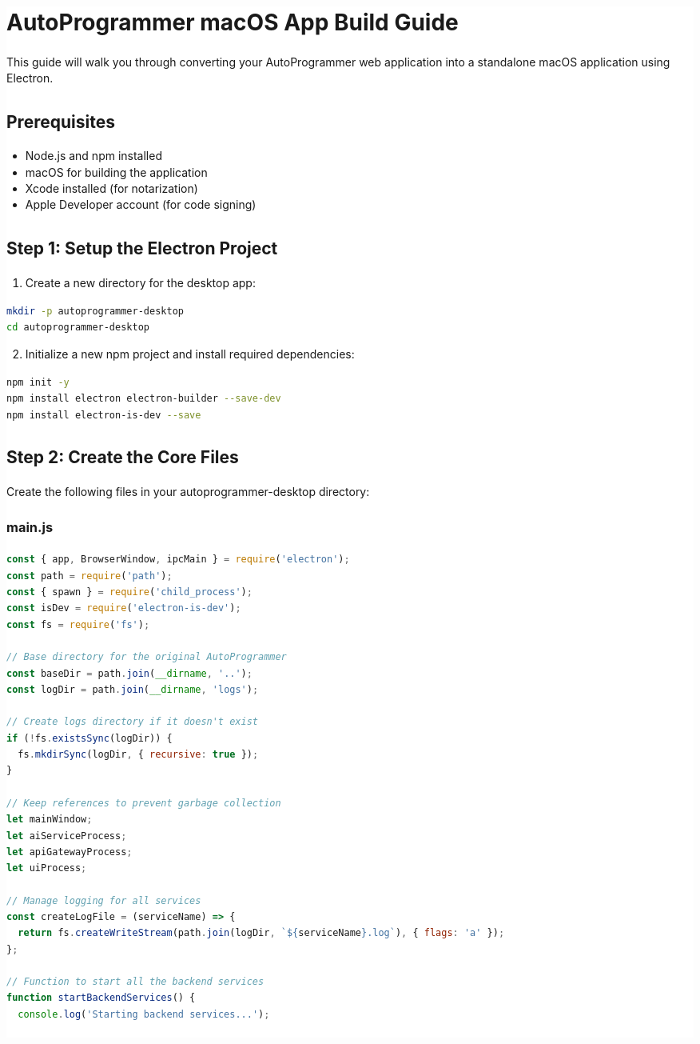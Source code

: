 # AutoProgrammer macOS App Build Guide

This guide will walk you through converting your AutoProgrammer web application into a standalone macOS application using Electron.

## Prerequisites

- Node.js and npm installed
- macOS for building the application
- Xcode installed (for notarization)
- Apple Developer account (for code signing)

## Step 1: Setup the Electron Project

1. Create a new directory for the desktop app:
```bash
mkdir -p autoprogrammer-desktop
cd autoprogrammer-desktop
```

2. Initialize a new npm project and install required dependencies:
```bash
npm init -y
npm install electron electron-builder --save-dev
npm install electron-is-dev --save
```

## Step 2: Create the Core Files

Create the following files in your autoprogrammer-desktop directory:

### main.js
```javascript
const { app, BrowserWindow, ipcMain } = require('electron');
const path = require('path');
const { spawn } = require('child_process');
const isDev = require('electron-is-dev');
const fs = require('fs');

// Base directory for the original AutoProgrammer
const baseDir = path.join(__dirname, '..');
const logDir = path.join(__dirname, 'logs');

// Create logs directory if it doesn't exist
if (!fs.existsSync(logDir)) {
  fs.mkdirSync(logDir, { recursive: true });
}

// Keep references to prevent garbage collection
let mainWindow;
let aiServiceProcess;
let apiGatewayProcess;
let uiProcess;

// Manage logging for all services
const createLogFile = (serviceName) => {
  return fs.createWriteStream(path.join(logDir, `${serviceName}.log`), { flags: 'a' });
};

// Function to start all the backend services
function startBackendServices() {
  console.log('Starting backend services...');
  
```